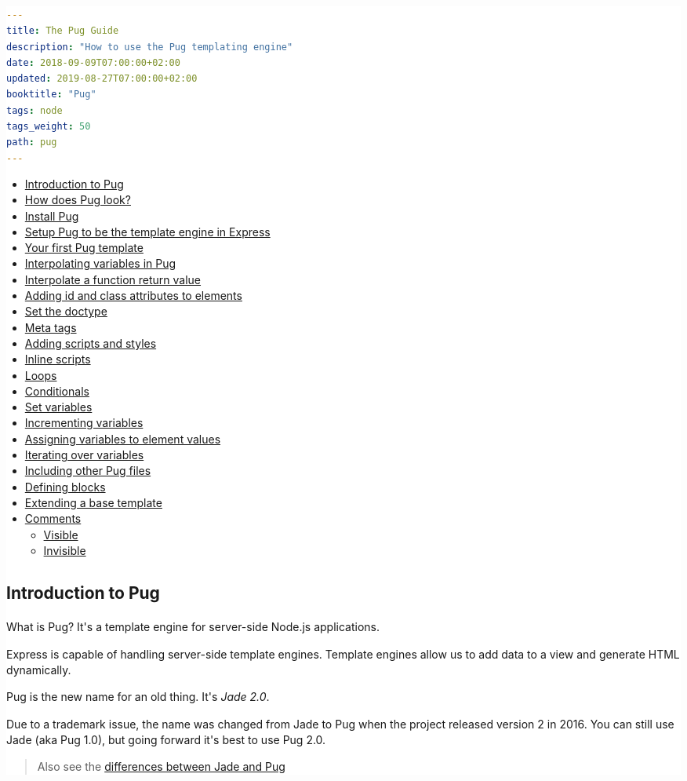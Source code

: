 ```yaml
---
title: The Pug Guide
description: "How to use the Pug templating engine"
date: 2018-09-09T07:00:00+02:00
updated: 2019-08-27T07:00:00+02:00
booktitle: "Pug"
tags: node
tags_weight: 50
path: pug
---
```




- [Introduction to Pug](#introduction-to-pug)
- [How does Pug look?](#how-does-pug-look)
- [Install Pug](#install-pug)
- [Setup Pug to be the template engine in Express](#setup-pug-to-be-the-template-engine-in-express)
- [Your first Pug template](#your-first-pug-template)
- [Interpolating variables in Pug](#interpolating-variables-in-pug)
- [Interpolate a function return value](#interpolate-a-function-return-value)
- [Adding id and class attributes to elements](#adding-id-and-class-attributes-to-elements)
- [Set the doctype](#set-the-doctype)
- [Meta tags](#meta-tags)
- [Adding scripts and styles](#adding-scripts-and-styles)
- [Inline scripts](#inline-scripts)
- [Loops](#loops)
- [Conditionals](#conditionals)
- [Set variables](#set-variables)
- [Incrementing variables](#incrementing-variables)
- [Assigning variables to element values](#assigning-variables-to-element-values)
- [Iterating over variables](#iterating-over-variables)
- [Including other Pug files](#including-other-pug-files)
- [Defining blocks](#defining-blocks)
- [Extending a base template](#extending-a-base-template)
- [Comments](#comments)
  - [Visible](#visible)
  - [Invisible](#invisible)



## Introduction to Pug

What is Pug? It's a template engine for server-side Node.js applications.

Express is capable of handling server-side template engines. Template engines allow us to add data to a view and generate HTML dynamically.

Pug is the new name for an old thing. It's _Jade 2.0_.

Due to a trademark issue, the name was changed from Jade to Pug when the project released version 2 in 2016. You can still use Jade (aka Pug 1.0), but going forward it's best to use Pug 2.0.

> Also see the [differences between Jade and Pug](https://pugjs.org/api/migration-v2.html)
